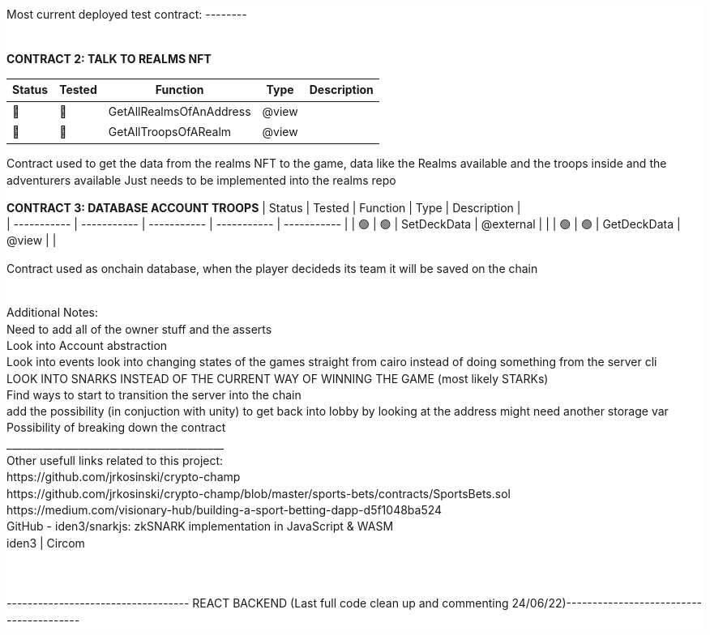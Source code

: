 
Most current deployed test contract: -------- <br/><br/>



**CONTRACT 2: TALK TO REALMS NFT**

| Status      | Tested      | Function    | Type        | Description   |     
| ----------- | ----------- | ----------- | ----------- | ----------- |
| 🔴 |  🔴    | GetAllRealmsOfAnAddress  |   @view    | |
| 🔴 |  🔴  | GetAllTroopsOfARealm |   @view    |  |

Contract used to get the data from the realms NFT to the game, data like the Realms available and the troops inside and the adventurers available
Just needs to be implemented into the realms repo 



**CONTRACT 3: DATABASE ACCOUNT TROOPS**
| Status      | Tested      | Function    | Type        | Description   |     
| ----------- | ----------- | ----------- | ----------- | ----------- |
| 🟢 |  🟢    | SetDeckData  |   @external    | |
| 🟢 |  🟢  | GetDeckData |   @view    |  |




Contract used as onchain database, when the player decideds its team it will be saved on the chain







<br/>
Additional Notes:  <br/>
Need to add all of the owner stuff and the asserts        <br/>
Look into Account abstraction <br/>
Look into events     
look into changing states of the games straight from cairo instead of doing something from the server cli <br/>
LOOK INTO SNARKS INSTEAD OF THE CURRENT WAY OF WINNING THE GAME (most likely STARKs) <br/>
Find ways to start to transition the server into the chain <br/>
add the possibility (in conjuction with unity) to get back into lobby by looking at the address might need another storage var<br/>
Possibility of breaking down the contract <br/>
__________________________________________<br/>
Other usefull links related to this project:     <br/>
https://github.com/jrkosinski/crypto-champ   <br/>
       https://github.com/jrkosinski/crypto-champ/blob/master/sports-bets/contracts/SportsBets.sol    <br/>
https://medium.com/visionary-hub/building-a-sport-betting-dapp-d5f1048ba524    <br/>
GitHub - iden3/snarkjs: zkSNARK implementation in JavaScript & WASM<br/>
iden3 | Circom<br/>

<br/><br/>
----------------------------------- REACT BACKEND (Last full code clean up and commenting 24/06/22)----------------------------------------
<br/>
